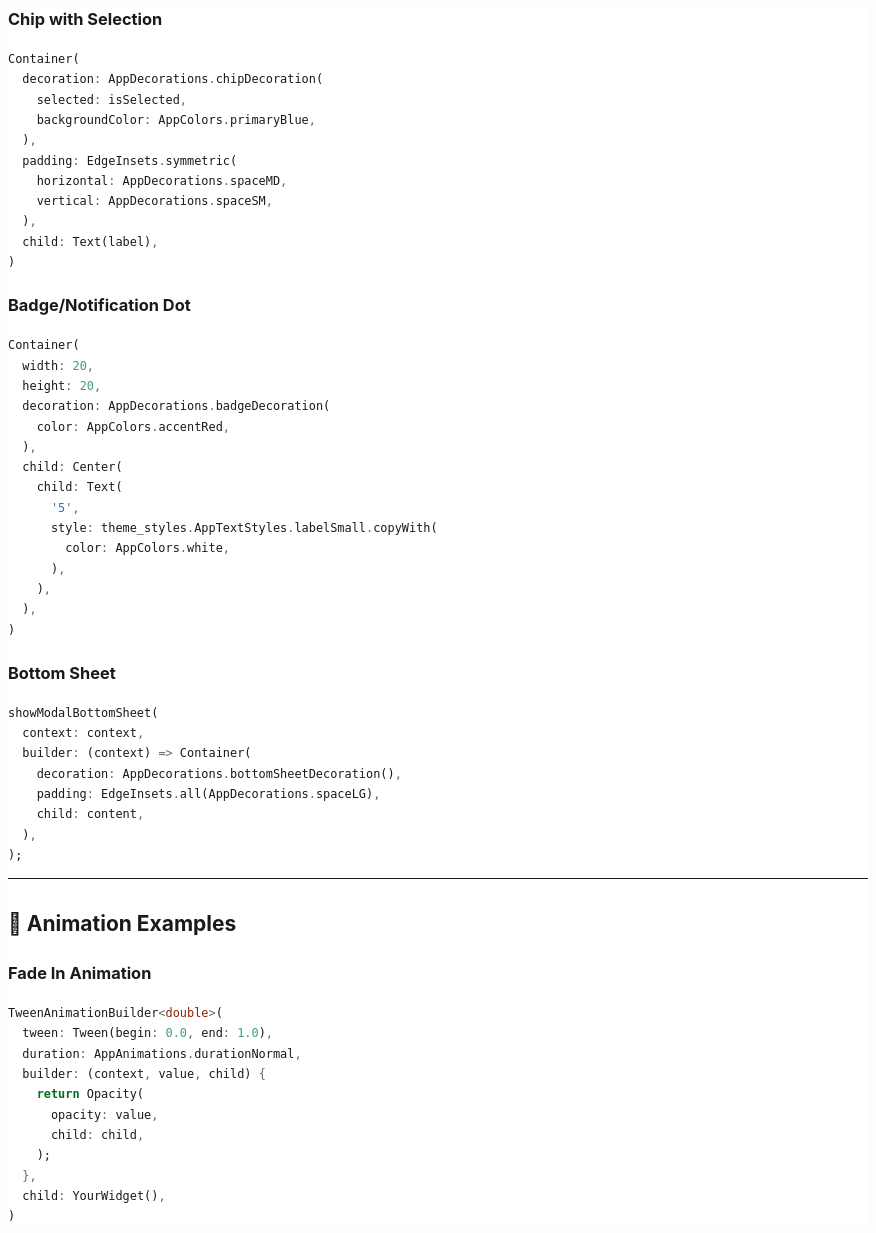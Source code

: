 ### Chip with Selection
```dart
Container(
  decoration: AppDecorations.chipDecoration(
    selected: isSelected,
    backgroundColor: AppColors.primaryBlue,
  ),
  padding: EdgeInsets.symmetric(
    horizontal: AppDecorations.spaceMD,
    vertical: AppDecorations.spaceSM,
  ),
  child: Text(label),
)
```

### Badge/Notification Dot
```dart
Container(
  width: 20,
  height: 20,
  decoration: AppDecorations.badgeDecoration(
    color: AppColors.accentRed,
  ),
  child: Center(
    child: Text(
      '5',
      style: theme_styles.AppTextStyles.labelSmall.copyWith(
        color: AppColors.white,
      ),
    ),
  ),
)
```

### Bottom Sheet
```dart
showModalBottomSheet(
  context: context,
  builder: (context) => Container(
    decoration: AppDecorations.bottomSheetDecoration(),
    padding: EdgeInsets.all(AppDecorations.spaceLG),
    child: content,
  ),
);
```

---

## 🚀 Animation Examples

### Fade In Animation
```dart
TweenAnimationBuilder<double>(
  tween: Tween(begin: 0.0, end: 1.0),
  duration: AppAnimations.durationNormal,
  builder: (context, value, child) {
    return Opacity(
      opacity: value,
      child: child,
    );
  },
  child: YourWidget(),
)
```
